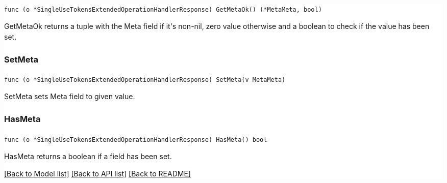 `func (o *SingleUseTokensExtendedOperationHandlerResponse) GetMetaOk() (*MetaMeta, bool)`

GetMetaOk returns a tuple with the Meta field if it's non-nil, zero value otherwise
and a boolean to check if the value has been set.

### SetMeta

`func (o *SingleUseTokensExtendedOperationHandlerResponse) SetMeta(v MetaMeta)`

SetMeta sets Meta field to given value.

### HasMeta

`func (o *SingleUseTokensExtendedOperationHandlerResponse) HasMeta() bool`

HasMeta returns a boolean if a field has been set.


[[Back to Model list]](../README.md#documentation-for-models) [[Back to API list]](../README.md#documentation-for-api-endpoints) [[Back to README]](../README.md)


